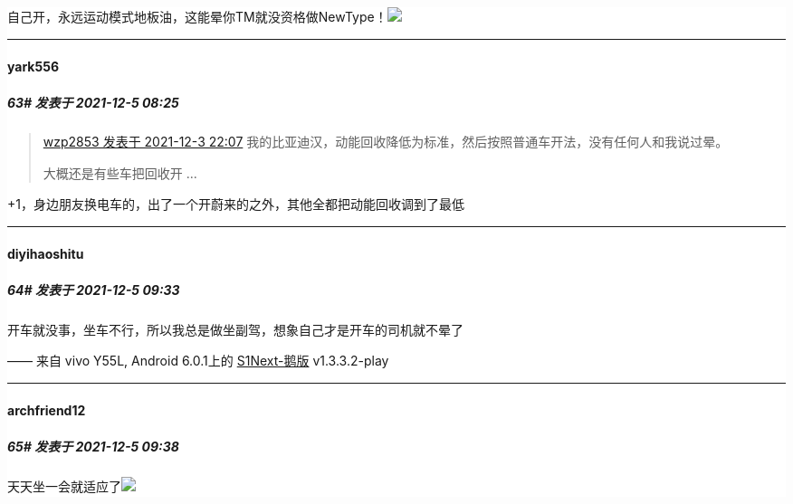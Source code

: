自己开，永远运动模式地板油，这能晕你TM就没资格做NewType！<img src="https://static.saraba1st.com/image/smiley/face2017/067.png" referrerpolicy="no-referrer">



*****

####  yark556  
##### 63#       发表于 2021-12-5 08:25

<blockquote><a href="httphttps://bbs.saraba1st.com/2b/forum.php?mod=redirect&amp;goto=findpost&amp;pid=53800822&amp;ptid=2040723" target="_blank">wzp2853 发表于 2021-12-3 22:07</a>
我的比亚迪汉，动能回收降低为标准，然后按照普通车开法，没有任何人和我说过晕。

大概还是有些车把回收开 ...</blockquote>
+1，身边朋友换电车的，出了一个开蔚来的之外，其他全都把动能回收调到了最低



*****

####  diyihaoshitu  
##### 64#       发表于 2021-12-5 09:33

开车就没事，坐车不行，所以我总是做坐副驾，想象自己才是开车的司机就不晕了

—— 来自 vivo Y55L, Android 6.0.1上的 [S1Next-鹅版](https://github.com/ykrank/S1-Next/releases) v1.3.3.2-play

*****

####  archfriend12  
##### 65#       发表于 2021-12-5 09:38

天天坐一会就适应了<img src="https://static.saraba1st.com/image/smiley/face2017/013.png" referrerpolicy="no-referrer">

